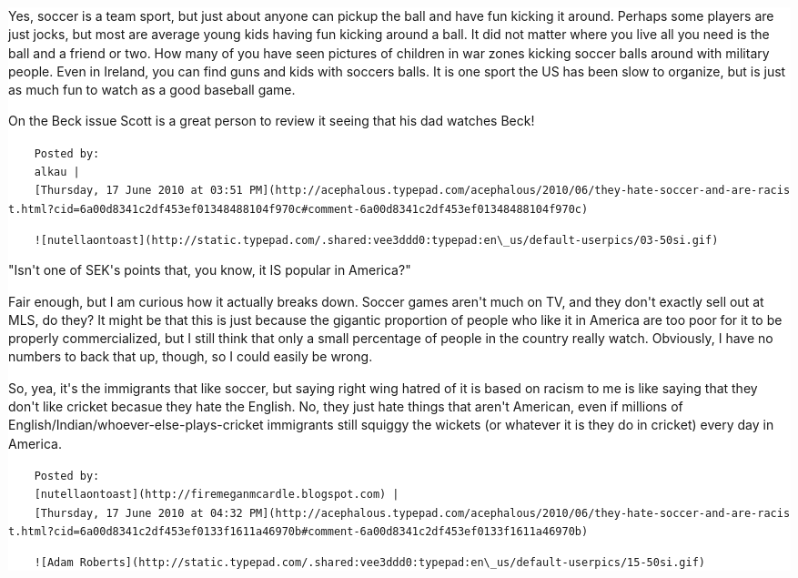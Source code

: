 
	

		

Yes, soccer is a team sport, but just about anyone can pickup the ball and have fun kicking it around. Perhaps some players are just jocks, but most are average young kids having fun kicking around a ball.  It did not matter where you live all you need is the ball and a friend or two.  How many of you have seen pictures of children in war zones kicking soccer balls around with military people.  Even in Ireland, you can find guns and kids with soccers balls. It is one sport the US has been slow to organize, but is just as much fun to watch as a good baseball game.    

On the Beck issue Scott is a great person to review it seeing that his dad watches Beck!

	

		Posted by:
		alkau |
		[Thursday, 17 June 2010 at 03:51 PM](http://acephalous.typepad.com/acephalous/2010/06/they-hate-soccer-and-are-racist.html?cid=6a00d8341c2df453ef01348488104f970c#comment-6a00d8341c2df453ef01348488104f970c)

[]()

	

		![nutellaontoast](http://static.typepad.com/.shared:vee3ddd0:typepad:en\_us/default-userpics/03-50si.gif)
	

	

		

"Isn't one of SEK's points that, you know, it IS popular in America?"

Fair enough, but I am curious how it actually breaks down.  Soccer games aren't much on TV, and they don't exactly sell out at MLS, do they?  It might be that this is just because the gigantic proportion of people who like it in America are too poor for it to be properly commercialized, but I still think that only a small percentage of people in the country really watch.  Obviously, I have no numbers to back that up, though, so I could easily be wrong.

So, yea, it's the immigrants that like soccer, but saying right wing hatred of it is based on racism to me is like saying that they don't like cricket becasue they hate the English.  No, they just hate things that aren't American, even if millions of English/Indian/whoever-else-plays-cricket immigrants still squiggy the wickets (or whatever it is they do in cricket) every day in America.  

	

		Posted by:
		[nutellaontoast](http://firemeganmcardle.blogspot.com) |
		[Thursday, 17 June 2010 at 04:32 PM](http://acephalous.typepad.com/acephalous/2010/06/they-hate-soccer-and-are-racist.html?cid=6a00d8341c2df453ef0133f1611a46970b#comment-6a00d8341c2df453ef0133f1611a46970b)

[]()

	

		![Adam Roberts](http://static.typepad.com/.shared:vee3ddd0:typepad:en\_us/default-userpics/15-50si.gif)
	

	

		
